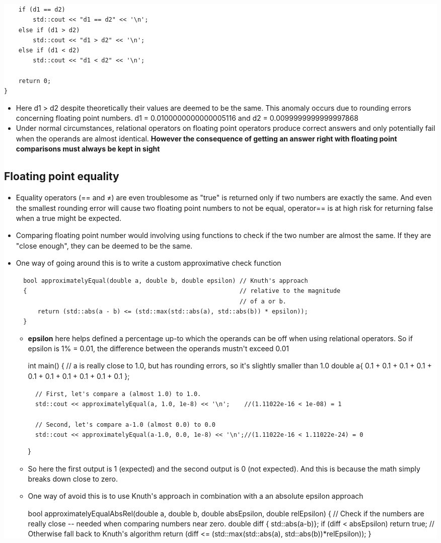         if (d1 == d2)
            std::cout << "d1 == d2" << '\n';
        else if (d1 > d2)
            std::cout << "d1 > d2" << '\n';
        else if (d1 < d2)
            std::cout << "d1 < d2" << '\n';
        
        return 0;
    }

- Here d1 > d2 despite theoretically their values are deemed to be the same. This anomaly occurs due to rounding errors concerning floating point numbers. d1 = 0.0100000000000005116 and d2 = 0.0099999999999997868
- Under normal circumstances, relational operators on floating point operators produce correct answers and only potentially fail when the operands are almost identical. **However the consequence of getting an answer right with floating point comparisons must always be kept in sight**

## Floating point equality

- Equality operators (== and ≠) are even troublesome as "true" is returned only if two numbers are exactly the same. And even the smallest rounding error will cause two floating point numbers to not be equal, operator== is at high risk for returning false when a true might be expected.
- Comparing floating point number would involving using functions to check if the two number are almost the same. If they are "close enough", they can be deemed to be the same.
- One way of going around this is to write a custom approximative check function

        bool approximatelyEqual(double a, double b, double epsilon) // Knuth's approach
        {                                                           // relative to the magnitude 
                                                                    // of a or b.
            return (std::abs(a - b) <= (std::max(std::abs(a), std::abs(b)) * epsilon));
        }

    - **epsilon** here helps defined a percentage up-to which the operands can be off when using relational operators. So if epsilon is 1% = 0.01, the difference between the operands mustn't exceed 0.01

        int main()
        {
        	// a is really close to 1.0, but has rounding errors, so it's slightly smaller than 1.0
        	double a{ 0.1 + 0.1 + 0.1 + 0.1 + 0.1 + 0.1 + 0.1 + 0.1 + 0.1 + 0.1 };
         
        	// First, let's compare a (almost 1.0) to 1.0.
        	std::cout << approximatelyEqual(a, 1.0, 1e-8) << '\n';    //(1.11022e-16 < 1e-08) = 1
         
        	// Second, let's compare a-1.0 (almost 0.0) to 0.0
        	std::cout << approximatelyEqual(a-1.0, 0.0, 1e-8) << '\n';//(1.11022e-16 < 1.11022e-24) = 0
        }

    - So here the first output is 1 (expected) and the second output is 0 (not expected). And this is because the math simply breaks down close to zero.
    - One way of avoid this is to use Knuth's approach in combination with a an absolute epsilon approach

        bool approximatelyEqualAbsRel(double a, double b, double absEpsilon, double relEpsilon)
        {
        	// Check if the numbers are really close -- needed when comparing numbers near zero.
        	double diff { std::abs(a-b)};
        	if (diff < absEpsilon)
        		return true;
        	// Otherwise fall back to Knuth's algorithm
        	return (diff <= (std::max(std::abs(a), std::abs(b))*relEpsilon));
        }
        
